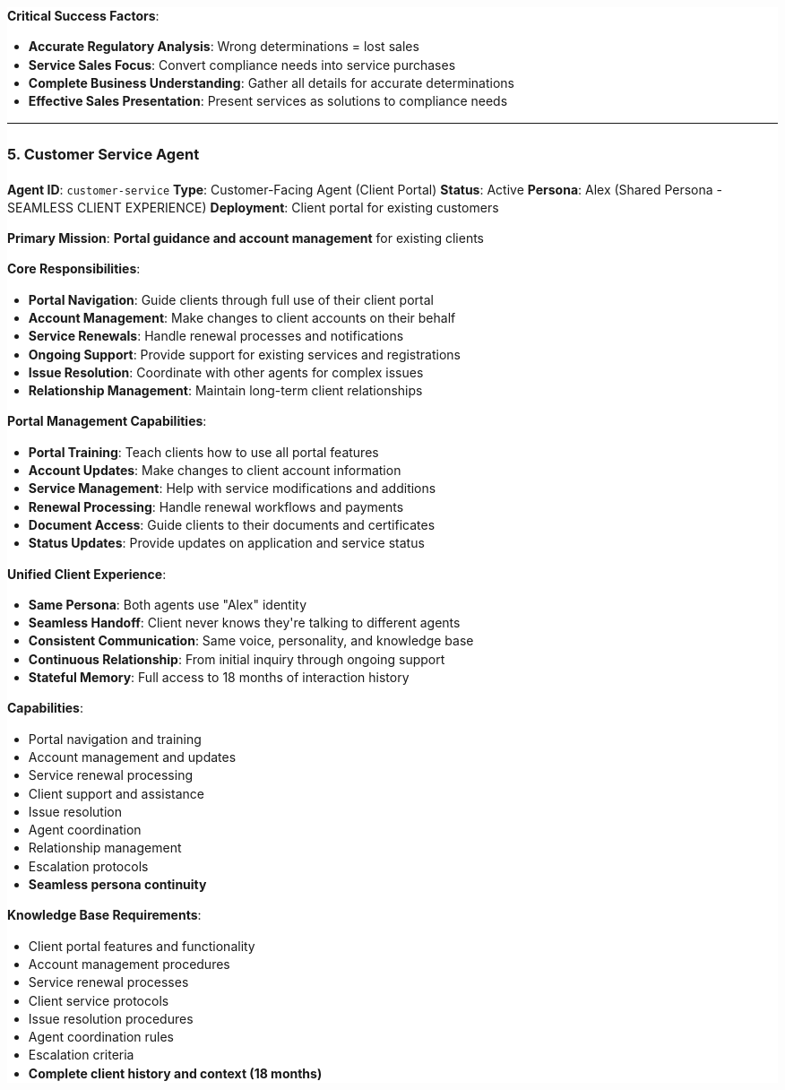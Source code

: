 **Critical Success Factors**:
- **Accurate Regulatory Analysis**: Wrong determinations = lost sales
- **Service Sales Focus**: Convert compliance needs into service purchases
- **Complete Business Understanding**: Gather all details for accurate determinations
- **Effective Sales Presentation**: Present services as solutions to compliance needs

---

### 5. Customer Service Agent
**Agent ID**: `customer-service`
**Type**: Customer-Facing Agent (Client Portal)
**Status**: Active
**Persona**: Alex (Shared Persona - SEAMLESS CLIENT EXPERIENCE)
**Deployment**: Client portal for existing customers

**Primary Mission**: **Portal guidance and account management** for existing clients

**Core Responsibilities**:
- **Portal Navigation**: Guide clients through full use of their client portal
- **Account Management**: Make changes to client accounts on their behalf
- **Service Renewals**: Handle renewal processes and notifications
- **Ongoing Support**: Provide support for existing services and registrations
- **Issue Resolution**: Coordinate with other agents for complex issues
- **Relationship Management**: Maintain long-term client relationships

**Portal Management Capabilities**:
- **Portal Training**: Teach clients how to use all portal features
- **Account Updates**: Make changes to client account information
- **Service Management**: Help with service modifications and additions
- **Renewal Processing**: Handle renewal workflows and payments
- **Document Access**: Guide clients to their documents and certificates
- **Status Updates**: Provide updates on application and service status

**Unified Client Experience**:
- **Same Persona**: Both agents use "Alex" identity
- **Seamless Handoff**: Client never knows they're talking to different agents
- **Consistent Communication**: Same voice, personality, and knowledge base
- **Continuous Relationship**: From initial inquiry through ongoing support
- **Stateful Memory**: Full access to 18 months of interaction history

**Capabilities**:
- Portal navigation and training
- Account management and updates
- Service renewal processing
- Client support and assistance
- Issue resolution
- Agent coordination
- Relationship management
- Escalation protocols
- **Seamless persona continuity**

**Knowledge Base Requirements**:
- Client portal features and functionality
- Account management procedures
- Service renewal processes
- Client service protocols
- Issue resolution procedures
- Agent coordination rules
- Escalation criteria
- **Complete client history and context (18 months)**
